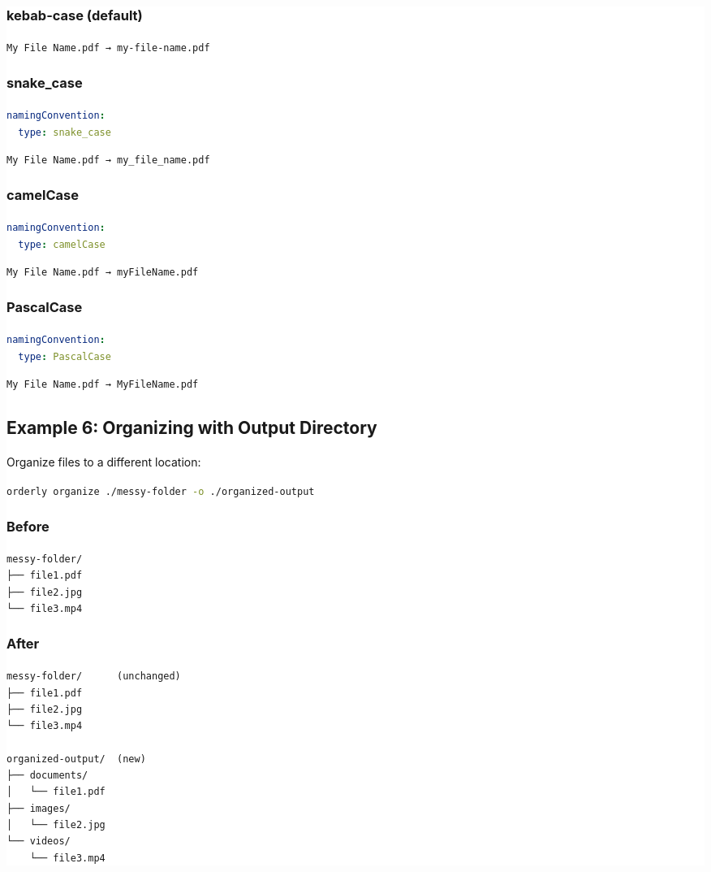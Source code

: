 ### kebab-case (default)
```
My File Name.pdf → my-file-name.pdf
```

### snake_case
```yaml
namingConvention:
  type: snake_case
```
```
My File Name.pdf → my_file_name.pdf
```

### camelCase
```yaml
namingConvention:
  type: camelCase
```
```
My File Name.pdf → myFileName.pdf
```

### PascalCase
```yaml
namingConvention:
  type: PascalCase
```
```
My File Name.pdf → MyFileName.pdf
```

## Example 6: Organizing with Output Directory

Organize files to a different location:

```bash
orderly organize ./messy-folder -o ./organized-output
```

### Before
```
messy-folder/
├── file1.pdf
├── file2.jpg
└── file3.mp4
```

### After
```
messy-folder/      (unchanged)
├── file1.pdf
├── file2.jpg
└── file3.mp4

organized-output/  (new)
├── documents/
│   └── file1.pdf
├── images/
│   └── file2.jpg
└── videos/
    └── file3.mp4
```

